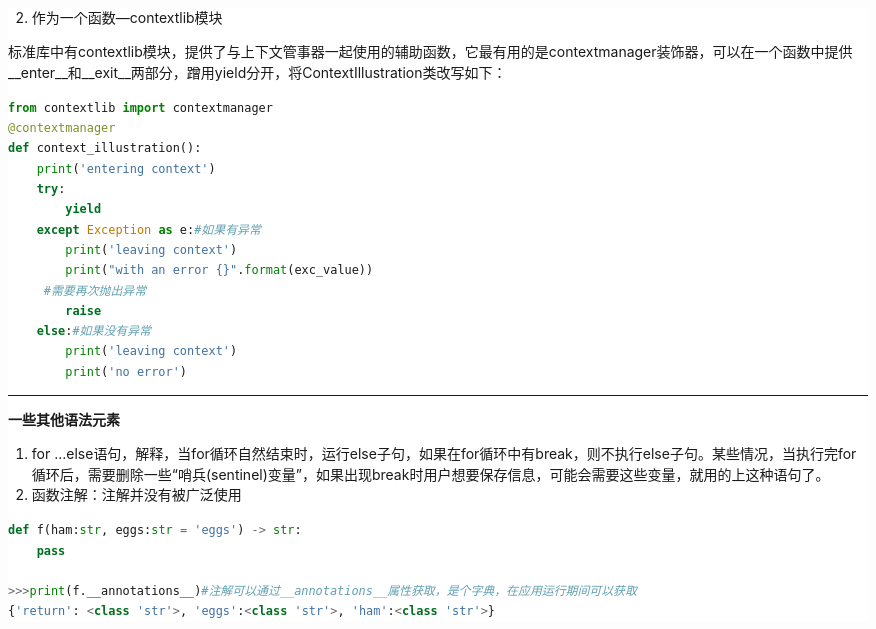    2. 作为一个函数—contextlib模块

   标准库中有contextlib模块，提供了与上下文管事器一起使用的辅助函数，它最有用的是contextmanager装饰器，可以在一个函数中提供\_\_enter\_\_和\_\_exit\_\_两部分，蹭用yield分开，将ContextIllustration类改写如下：

   ```python
   from contextlib import contextmanager
   @contextmanager
   def context_illustration():
       print('entering context')
       try:
           yield
       except Exception as e:#如果有异常
           print('leaving context')
           print("with an error {}".format(exc_value))
   		#需要再次抛出异常
           raise 
       else:#如果没有异常
           print('leaving context')
           print('no error')
   
   ```

   ---

   **一些其他语法元素**

   1. for …else语句，解释，当for循环自然结束时，运行else子句，如果在for循环中有break，则不执行else子句。某些情况，当执行完for循环后，需要删除一些“哨兵(sentinel)变量”，如果出现break时用户想要保存信息，可能会需要这些变量，就用的上这种语句了。
   2. 函数注解：注解并没有被广泛使用

   ```python
   def f(ham:str, eggs:str = 'eggs') -> str:
       pass
   
   >>>print(f.__annotations__)#注解可以通过__annotations__属性获取，是个字典，在应用运行期间可以获取
   {'return': <class 'str'>, 'eggs':<class 'str'>, 'ham':<class 'str'>}
   
   ```

   







